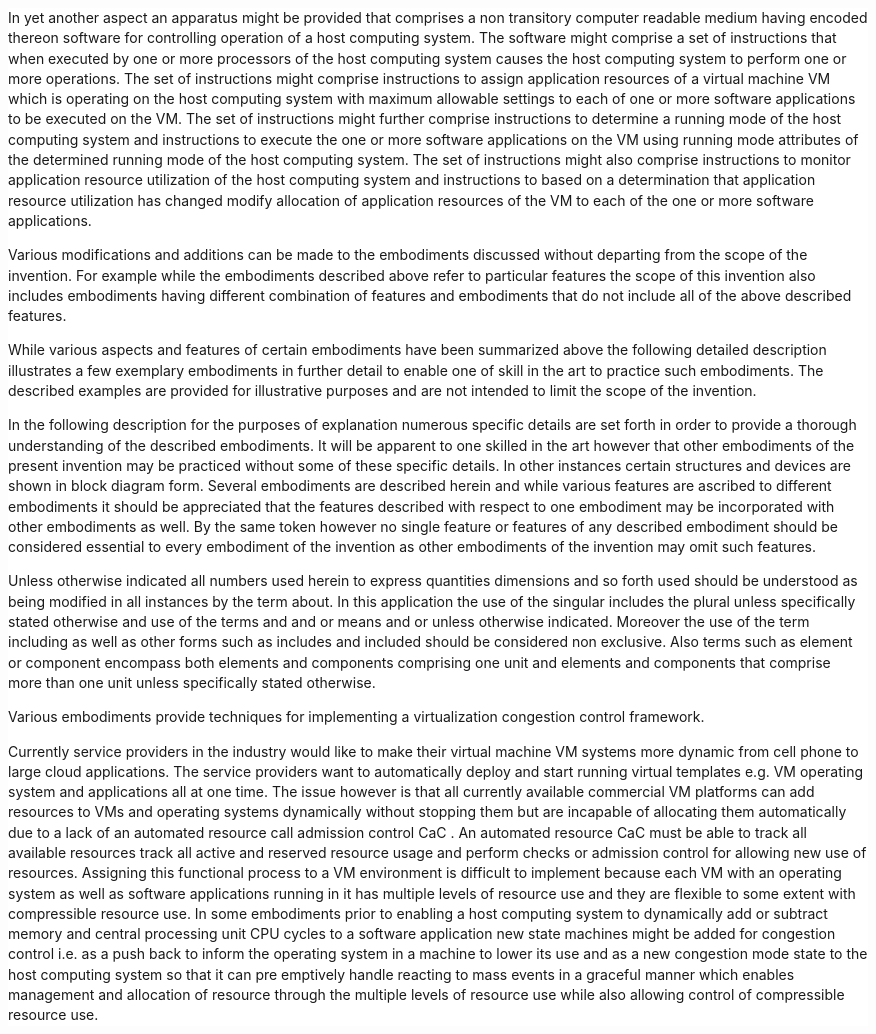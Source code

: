 In yet another aspect an apparatus might be provided that comprises a non transitory computer readable medium having encoded thereon software for controlling operation of a host computing system. The software might comprise a set of instructions that when executed by one or more processors of the host computing system causes the host computing system to perform one or more operations. The set of instructions might comprise instructions to assign application resources of a virtual machine VM which is operating on the host computing system with maximum allowable settings to each of one or more software applications to be executed on the VM. The set of instructions might further comprise instructions to determine a running mode of the host computing system and instructions to execute the one or more software applications on the VM using running mode attributes of the determined running mode of the host computing system. The set of instructions might also comprise instructions to monitor application resource utilization of the host computing system and instructions to based on a determination that application resource utilization has changed modify allocation of application resources of the VM to each of the one or more software applications.

Various modifications and additions can be made to the embodiments discussed without departing from the scope of the invention. For example while the embodiments described above refer to particular features the scope of this invention also includes embodiments having different combination of features and embodiments that do not include all of the above described features.

While various aspects and features of certain embodiments have been summarized above the following detailed description illustrates a few exemplary embodiments in further detail to enable one of skill in the art to practice such embodiments. The described examples are provided for illustrative purposes and are not intended to limit the scope of the invention.

In the following description for the purposes of explanation numerous specific details are set forth in order to provide a thorough understanding of the described embodiments. It will be apparent to one skilled in the art however that other embodiments of the present invention may be practiced without some of these specific details. In other instances certain structures and devices are shown in block diagram form. Several embodiments are described herein and while various features are ascribed to different embodiments it should be appreciated that the features described with respect to one embodiment may be incorporated with other embodiments as well. By the same token however no single feature or features of any described embodiment should be considered essential to every embodiment of the invention as other embodiments of the invention may omit such features.

Unless otherwise indicated all numbers used herein to express quantities dimensions and so forth used should be understood as being modified in all instances by the term about. In this application the use of the singular includes the plural unless specifically stated otherwise and use of the terms and and or means and or unless otherwise indicated. Moreover the use of the term including as well as other forms such as includes and included should be considered non exclusive. Also terms such as element or component encompass both elements and components comprising one unit and elements and components that comprise more than one unit unless specifically stated otherwise.

Various embodiments provide techniques for implementing a virtualization congestion control framework.

Currently service providers in the industry would like to make their virtual machine VM systems more dynamic from cell phone to large cloud applications. The service providers want to automatically deploy and start running virtual templates e.g. VM operating system and applications all at one time. The issue however is that all currently available commercial VM platforms can add resources to VMs and operating systems dynamically without stopping them but are incapable of allocating them automatically due to a lack of an automated resource call admission control CaC . An automated resource CaC must be able to track all available resources track all active and reserved resource usage and perform checks or admission control for allowing new use of resources. Assigning this functional process to a VM environment is difficult to implement because each VM with an operating system as well as software applications running in it has multiple levels of resource use and they are flexible to some extent with compressible resource use. In some embodiments prior to enabling a host computing system to dynamically add or subtract memory and central processing unit CPU cycles to a software application new state machines might be added for congestion control i.e. as a push back to inform the operating system in a machine to lower its use and as a new congestion mode state to the host computing system so that it can pre emptively handle reacting to mass events in a graceful manner which enables management and allocation of resource through the multiple levels of resource use while also allowing control of compressible resource use.
